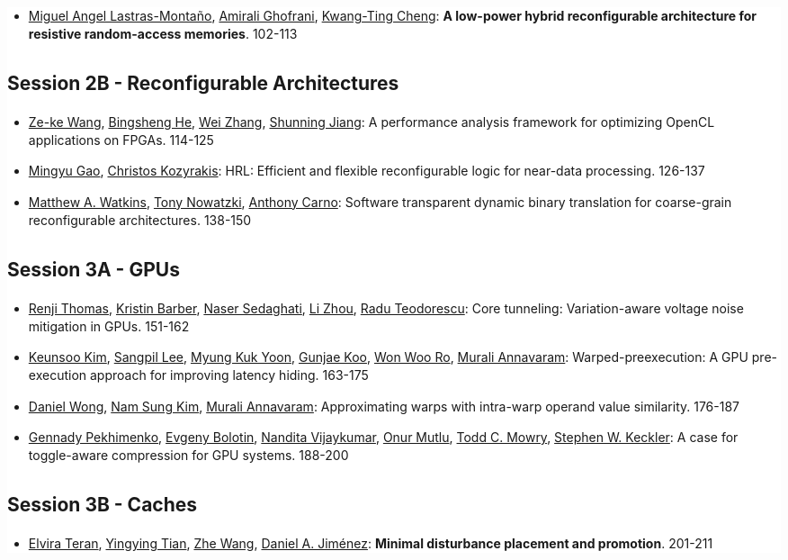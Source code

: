 - [Miguel Angel Lastras-Montaño](http://dblp2.uni-trier.de/pers/hd/l/Lastras=Monta=ntilde=o:Miguel_Angel), [Amirali Ghofrani](http://dblp2.uni-trier.de/pers/hd/g/Ghofrani:Amirali), [Kwang-Ting Cheng](http://dblp2.uni-trier.de/pers/hd/c/Cheng:Kwang=Ting):
  **A low-power hybrid reconfigurable architecture for resistive random-access memories**. 102-113

## Session 2B - Reconfigurable Architectures

- [Ze-ke Wang](http://dblp2.uni-trier.de/pers/hd/w/Wang:Ze=ke), [Bingsheng He](http://dblp2.uni-trier.de/pers/hd/h/He:Bingsheng), [Wei Zhang](http://dblp2.uni-trier.de/pers/hd/z/Zhang:Wei), [Shunning Jiang](http://dblp2.uni-trier.de/pers/hd/j/Jiang:Shunning):
  A performance analysis framework for optimizing OpenCL applications on FPGAs. 114-125

- [Mingyu Gao](http://dblp2.uni-trier.de/pers/hd/g/Gao:Mingyu), [Christos Kozyrakis](http://dblp2.uni-trier.de/pers/hd/k/Kozyrakis:Christos):
  HRL: Efficient and flexible reconfigurable logic for near-data processing. 126-137

- [Matthew A. Watkins](http://dblp2.uni-trier.de/pers/hd/w/Watkins:Matthew_A=), [Tony Nowatzki](http://dblp2.uni-trier.de/pers/hd/n/Nowatzki:Tony), [Anthony Carno](http://dblp2.uni-trier.de/pers/hd/c/Carno:Anthony):
  Software transparent dynamic binary translation for coarse-grain reconfigurable architectures. 138-150

## Session 3A - GPUs

- [Renji Thomas](http://dblp2.uni-trier.de/pers/hd/t/Thomas:Renji), [Kristin Barber](http://dblp2.uni-trier.de/pers/hd/b/Barber:Kristin), [Naser Sedaghati](http://dblp2.uni-trier.de/pers/hd/s/Sedaghati:Naser), [Li Zhou](http://dblp2.uni-trier.de/pers/hd/z/Zhou:Li), [Radu Teodorescu](http://dblp2.uni-trier.de/pers/hd/t/Teodorescu:Radu):
  Core tunneling: Variation-aware voltage noise mitigation in GPUs. 151-162

- [Keunsoo Kim](http://dblp2.uni-trier.de/pers/hd/k/Kim:Keunsoo), [Sangpil Lee](http://dblp2.uni-trier.de/pers/hd/l/Lee:Sangpil), [Myung Kuk Yoon](http://dblp2.uni-trier.de/pers/hd/y/Yoon:Myung_Kuk), [Gunjae Koo](http://dblp2.uni-trier.de/pers/hd/k/Koo:Gunjae), [Won Woo Ro](http://dblp2.uni-trier.de/pers/hd/r/Ro:Won_Woo), [Murali Annavaram](http://dblp2.uni-trier.de/pers/hd/a/Annavaram:Murali):
  Warped-preexecution: A GPU pre-execution approach for improving latency hiding. 163-175

- [Daniel Wong](http://dblp2.uni-trier.de/pers/hd/w/Wong_0001:Daniel), [Nam Sung Kim](http://dblp2.uni-trier.de/pers/hd/k/Kim:Nam_Sung), [Murali Annavaram](http://dblp2.uni-trier.de/pers/hd/a/Annavaram:Murali):
  Approximating warps with intra-warp operand value similarity. 176-187

- [Gennady Pekhimenko](http://dblp2.uni-trier.de/pers/hd/p/Pekhimenko:Gennady), [Evgeny Bolotin](http://dblp2.uni-trier.de/pers/hd/b/Bolotin:Evgeny), [Nandita Vijaykumar](http://dblp2.uni-trier.de/pers/hd/v/Vijaykumar:Nandita), [Onur Mutlu](http://dblp2.uni-trier.de/pers/hd/m/Mutlu:Onur), [Todd C. Mowry](http://dblp2.uni-trier.de/pers/hd/m/Mowry:Todd_C=), [Stephen W. Keckler](http://dblp2.uni-trier.de/pers/hd/k/Keckler:Stephen_W=):
  A case for toggle-aware compression for GPU systems. 188-200

## Session 3B - Caches

- [Elvira Teran](http://dblp2.uni-trier.de/pers/hd/t/Teran:Elvira), [Yingying Tian](http://dblp2.uni-trier.de/pers/hd/t/Tian:Yingying), [Zhe Wang](http://dblp2.uni-trier.de/pers/hd/w/Wang:Zhe), [Daniel A. Jiménez](http://dblp2.uni-trier.de/pers/hd/j/Jim=eacute=nez:Daniel_A=):
  **Minimal disturbance placement and promotion**. 201-211
